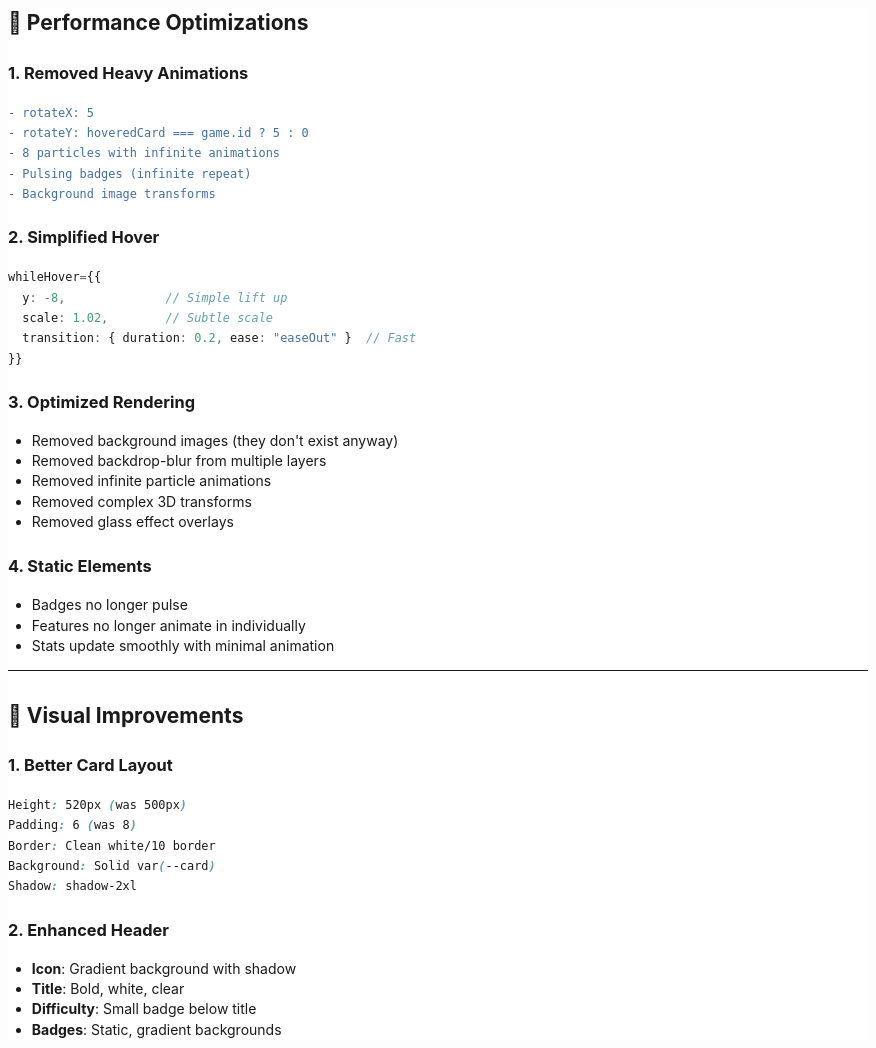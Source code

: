 ## 🚀 Performance Optimizations

### 1. **Removed Heavy Animations**
```diff
- rotateX: 5
- rotateY: hoveredCard === game.id ? 5 : 0
- 8 particles with infinite animations
- Pulsing badges (infinite repeat)
- Background image transforms
```

### 2. **Simplified Hover**
```typescript
whileHover={{
  y: -8,              // Simple lift up
  scale: 1.02,        // Subtle scale
  transition: { duration: 0.2, ease: "easeOut" }  // Fast
}}
```

### 3. **Optimized Rendering**
- Removed background images (they don't exist anyway)
- Removed backdrop-blur from multiple layers
- Removed infinite particle animations
- Removed complex 3D transforms
- Removed glass effect overlays

### 4. **Static Elements**
- Badges no longer pulse
- Features no longer animate in individually
- Stats update smoothly with minimal animation

---

## 🎨 Visual Improvements

### 1. **Better Card Layout**
```css
Height: 520px (was 500px)
Padding: 6 (was 8)
Border: Clean white/10 border
Background: Solid var(--card)
Shadow: shadow-2xl
```

### 2. **Enhanced Header**
- **Icon**: Gradient background with shadow
- **Title**: Bold, white, clear
- **Difficulty**: Small badge below title
- **Badges**: Static, gradient backgrounds
